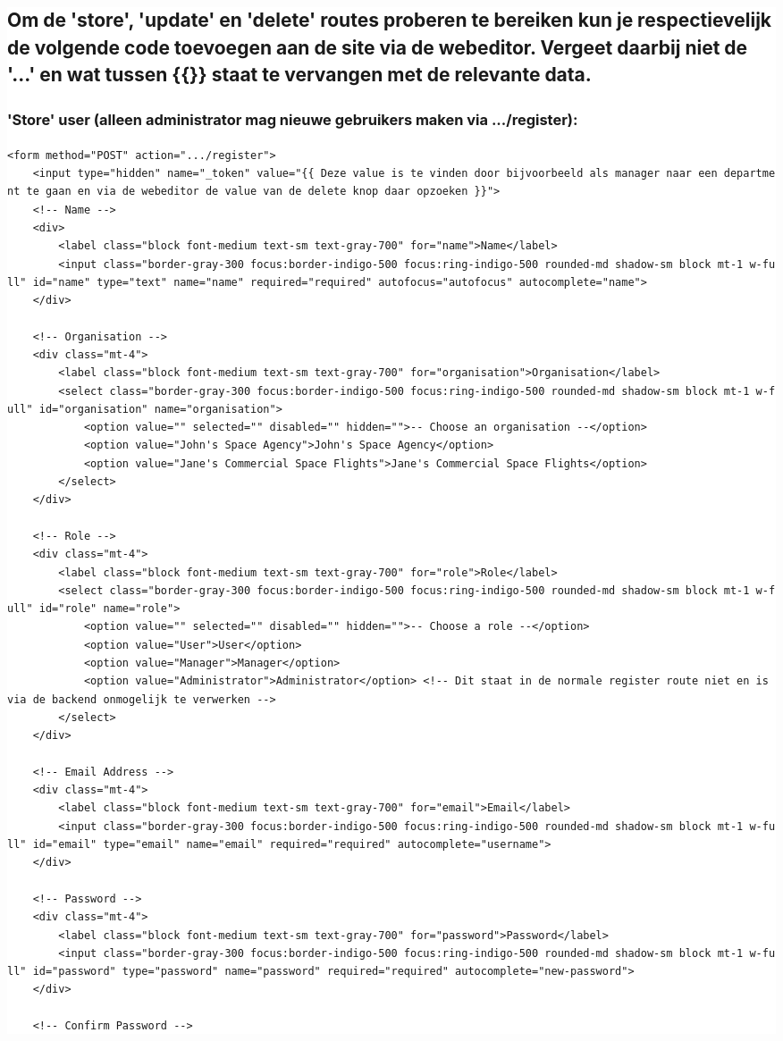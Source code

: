 ## Om de 'store', 'update' en 'delete' routes proberen te bereiken kun je respectievelijk de volgende code toevoegen aan de site via de webeditor. Vergeet daarbij niet de '...' en wat tussen {{}} staat te vervangen met de relevante data.
### 'Store' user (alleen administrator mag nieuwe gebruikers maken via .../register):
```
<form method="POST" action=".../register">
    <input type="hidden" name="_token" value="{{ Deze value is te vinden door bijvoorbeeld als manager naar een department te gaan en via de webeditor de value van de delete knop daar opzoeken }}">
    <!-- Name -->
    <div>
        <label class="block font-medium text-sm text-gray-700" for="name">Name</label>
        <input class="border-gray-300 focus:border-indigo-500 focus:ring-indigo-500 rounded-md shadow-sm block mt-1 w-full" id="name" type="text" name="name" required="required" autofocus="autofocus" autocomplete="name">
    </div>

    <!-- Organisation -->
    <div class="mt-4">
        <label class="block font-medium text-sm text-gray-700" for="organisation">Organisation</label>
        <select class="border-gray-300 focus:border-indigo-500 focus:ring-indigo-500 rounded-md shadow-sm block mt-1 w-full" id="organisation" name="organisation">
            <option value="" selected="" disabled="" hidden="">-- Choose an organisation --</option>
            <option value="John's Space Agency">John's Space Agency</option>
            <option value="Jane's Commercial Space Flights">Jane's Commercial Space Flights</option>
        </select>
    </div>

    <!-- Role -->
    <div class="mt-4">
        <label class="block font-medium text-sm text-gray-700" for="role">Role</label>
        <select class="border-gray-300 focus:border-indigo-500 focus:ring-indigo-500 rounded-md shadow-sm block mt-1 w-full" id="role" name="role">
            <option value="" selected="" disabled="" hidden="">-- Choose a role --</option>
            <option value="User">User</option>
            <option value="Manager">Manager</option>
            <option value="Administrator">Administrator</option> <!-- Dit staat in de normale register route niet en is via de backend onmogelijk te verwerken -->
        </select>
    </div>

    <!-- Email Address -->
    <div class="mt-4">
        <label class="block font-medium text-sm text-gray-700" for="email">Email</label>
        <input class="border-gray-300 focus:border-indigo-500 focus:ring-indigo-500 rounded-md shadow-sm block mt-1 w-full" id="email" type="email" name="email" required="required" autocomplete="username">
    </div>

    <!-- Password -->
    <div class="mt-4">
        <label class="block font-medium text-sm text-gray-700" for="password">Password</label>
        <input class="border-gray-300 focus:border-indigo-500 focus:ring-indigo-500 rounded-md shadow-sm block mt-1 w-full" id="password" type="password" name="password" required="required" autocomplete="new-password">
    </div>

    <!-- Confirm Password -->
```